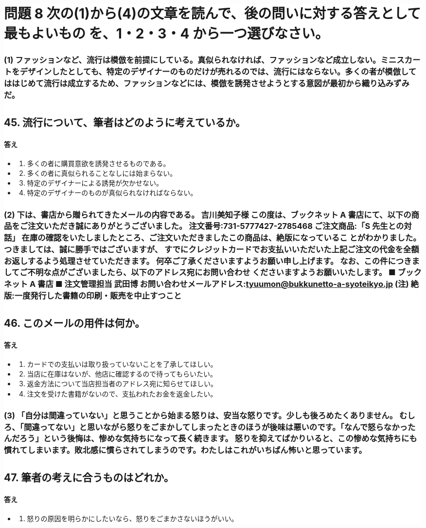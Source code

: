 # 問題 8 次の(1)から(4)の文章を読んで、後の問いに対する答えとして最もよいもの を、1・2・3・4 から一つ選びなさい。

### (1) ファッションなど、流行は模倣を前提にしている。真似られなければ、ファッションなど成立しない。ミニスカートをデザインしたとしても、特定のデザイナーのものだけが売れるのでは、流行にはならない。多くの者が模倣してははじめて流行は成立するため、ファッションなどには、模倣を誘発させようとする意図が最初から織り込みずみだ。

## 45. 流行について、筆者はどのように考えているか。

#### 答え

- 1. 多くの者に購買意欲を誘発させるものである。

- 2. 多くの者に真似られることなしには始まらない。

- 3. 特定のデザイナーによる誘発が欠かせない。

- 4. 特定のデザイナーのものが真似られなければならない。

### (2) 下は、書店から贈られてきたメールの内容である。 吉川美知子様 この度は、ブックネット A 書店にて、以下の商品をご注文いただき誠にありがとうございました。 注文番号:731-5777427-2785468 ご注文商品:「S 先生との対話」 在庫の確認をいたしましたところ、ご注文いただきましたこの商品は、絶版になっているこ とがわかりました。 つきましては、誠に勝手ではございますが、 すでにクレジットカードでお支払いいただいた上記ご注文の代金を全額お返しするよう処理させていただきます。 何卒ご了承くださいますようお願い申し上げます。 なお、この件につきましてご不明な点がございましたら、以下のアドレス宛にお問い合わせ くださいますようお願いいたします。 ■ ブックネット A 書店 ■ 注文管理担当 武田博 お問い合わせメールアドレス:tyuumon@bukkunetto-a-syoteikyo.jp (注) 絶版:一度発行した書籍の印刷・販売を中止すつこと

## 46. このメールの用件は何か。

#### 答え

- 1. カードでの支払いは取り扱っていないことを了承してほしい。

- 2. 当店に在庫はないが、他店に確認するので待ってもらいたい。

- 3. 返金方法について当店担当者のアドレス宛に知らせてほしい。

- 4. 注文を受けた書籍がないので、支払われたお金を返金したい。

### (3) 「自分は間違っていない」と思うことから始まる怒りは、安当な怒りです。少しも後ろめたくありません。 むしろ、「間違ってない」と思いながら怒りをごまかしてしまったときのほうが後味は悪いのです。「なんで怒らなかったんだろう」という後悔は、惨めな気持ちになって長く続きます。 怒りを抑えてばかりいると、この惨めな気持ちにも慣れてしまいます。敗北感に慣らされてしまうのです。わたしはこれがいちばん怖いと思っています。

## 47. 筆者の考えに合うものはどれか。

#### 答え

- 1. 怒りの原因を明らかにしたいなら、怒りをごまかさないほうがいい。
